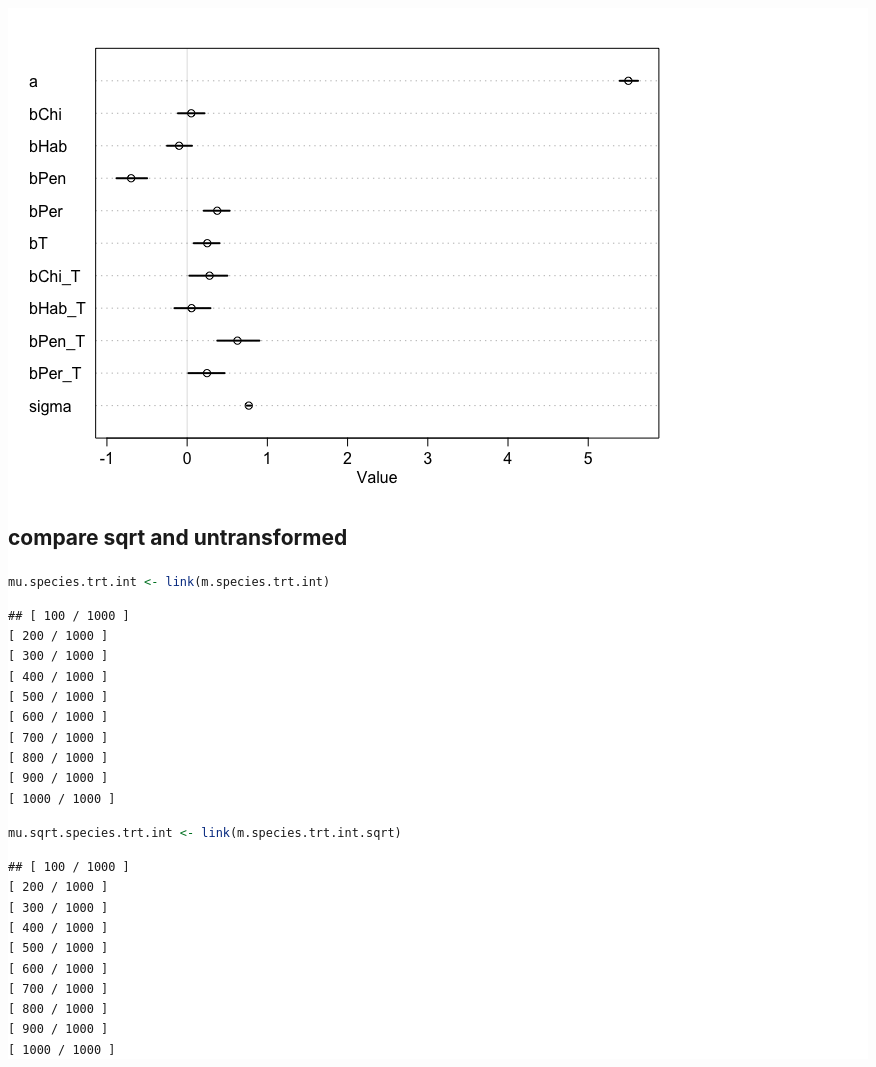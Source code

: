 ![](Chapter_9_Tomato_files/figure-html/unnamed-chunk-25-3.png)

## compare sqrt and untransformed



```r
mu.species.trt.int <- link(m.species.trt.int)
```

```
## [ 100 / 1000 ]
[ 200 / 1000 ]
[ 300 / 1000 ]
[ 400 / 1000 ]
[ 500 / 1000 ]
[ 600 / 1000 ]
[ 700 / 1000 ]
[ 800 / 1000 ]
[ 900 / 1000 ]
[ 1000 / 1000 ]
```

```r
mu.sqrt.species.trt.int <- link(m.species.trt.int.sqrt)
```

```
## [ 100 / 1000 ]
[ 200 / 1000 ]
[ 300 / 1000 ]
[ 400 / 1000 ]
[ 500 / 1000 ]
[ 600 / 1000 ]
[ 700 / 1000 ]
[ 800 / 1000 ]
[ 900 / 1000 ]
[ 1000 / 1000 ]
```
